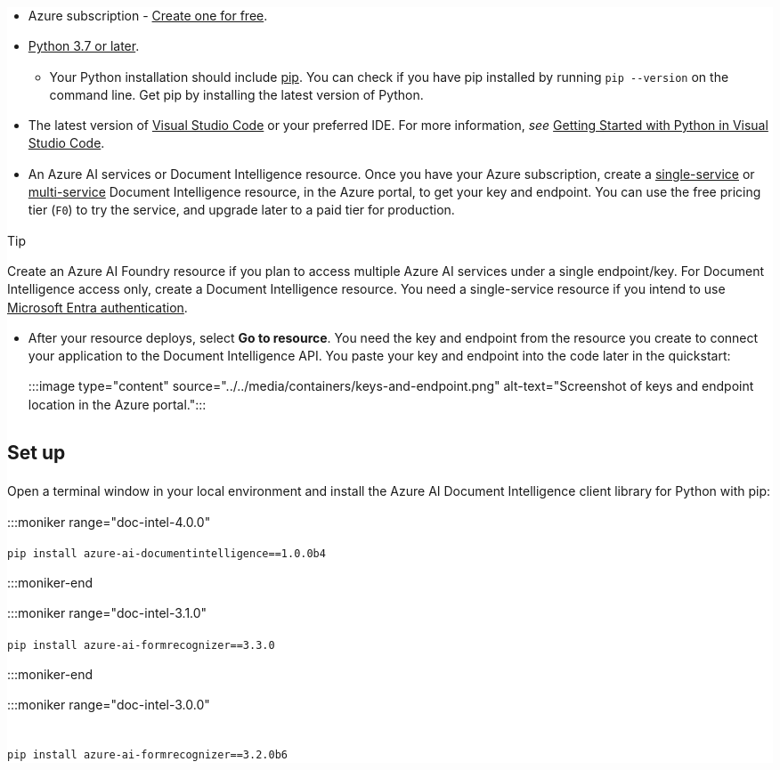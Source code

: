 * Azure subscription - [Create one for free](https://azure.microsoft.com/pricing/purchase-options/azure-account?cid=msft_learn).

* [Python 3.7 or later](https://www.python.org/).

  * Your Python installation should include [pip](https://pip.pypa.io/en/stable/). You can check if you have pip installed by running `pip --version` on the command line. Get pip by installing the latest version of Python.

* The latest version of [Visual Studio Code](https://code.visualstudio.com/) or your preferred IDE. For more information, *see* [Getting Started with Python in Visual Studio Code](https://code.visualstudio.com/docs/python/python-tutorial).

* An Azure AI services or Document Intelligence resource. Once you have your Azure subscription, create a [single-service](https://portal.azure.com/#create/Microsoft.CognitiveServicesFormRecognizer) or [multi-service](https://portal.azure.com/#create/Microsoft.CognitiveServicesAIFoundry) Document Intelligence resource, in the Azure portal, to get your key and endpoint. You can use the free pricing tier (`F0`) to try the service, and upgrade later to a paid tier for production.

> [!TIP]
> Create an Azure AI Foundry resource if you plan to access multiple Azure AI services under a single endpoint/key. For Document Intelligence access only, create a Document Intelligence resource. You  need a single-service resource if you intend to use [Microsoft Entra authentication](/azure/active-directory/authentication/overview-authentication).

* After your resource deploys, select **Go to resource**. You need the key and endpoint from the resource you create to connect your application to the Document Intelligence API. You paste your key and endpoint into the code later in the quickstart:

  :::image type="content" source="../../media/containers/keys-and-endpoint.png" alt-text="Screenshot of keys and endpoint location in the Azure portal.":::

## Set up

Open a terminal window in your local environment and install the Azure AI Document Intelligence client library for Python with pip:

:::moniker range="doc-intel-4.0.0"

```console
pip install azure-ai-documentintelligence==1.0.0b4

```

:::moniker-end

:::moniker range="doc-intel-3.1.0"

```console
pip install azure-ai-formrecognizer==3.3.0
```

:::moniker-end

:::moniker range="doc-intel-3.0.0"

```console

pip install azure-ai-formrecognizer==3.2.0b6

```
